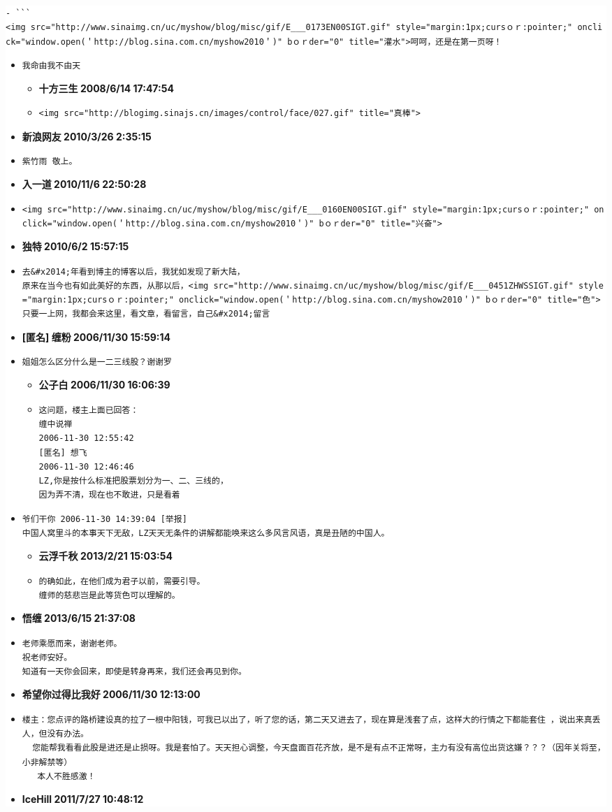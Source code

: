  ```
- ```
  <img src="http://www.sinaimg.cn/uc/myshow/blog/misc/gif/E___0173EN00SIGT.gif" style="margin:1px;cursｏｒ:pointer;" onclick="window.open(＇http://blog.sina.com.cn/myshow2010＇)" bｏｒder="0" title="灌水">呵呵，还是在第一页呀！
  ```
- ```
  我命由我不由天
  ```
   - **十方三生 2008/6/14 17:47:54**
   - ```
     <img src="http://blogimg.sinajs.cn/images/control/face/027.gif" title="真棒">
     ```
- **新浪网友 2010/3/26 2:35:15**
- ```
  紫竹雨 敬上。
  ```
- **入一道 2010/11/6 22:50:28**
- ```
  <img src="http://www.sinaimg.cn/uc/myshow/blog/misc/gif/E___0160EN00SIGT.gif" style="margin:1px;cursｏｒ:pointer;" onclick="window.open(＇http://blog.sina.com.cn/myshow2010＇)" bｏｒder="0" title="兴奋">
  ```
- **独特 2010/6/2 15:57:15**
- ```
  去&#x2014;年看到博主的博客以后，我犹如发现了新大陆，
  原来在当今也有如此美好的东西，从那以后，<img src="http://www.sinaimg.cn/uc/myshow/blog/misc/gif/E___0451ZHWSSIGT.gif" style="margin:1px;cursｏｒ:pointer;" onclick="window.open(＇http://blog.sina.com.cn/myshow2010＇)" bｏｒder="0" title="色">
  只要一上网，我都会来这里，看文章，看留言，自己&#x2014;留言
  ```
- **[匿名] 缠粉  2006/11/30 15:59:14**
- ```
  姐姐怎么区分什么是一二三线股？谢谢罗 
  ```
   - **公子白 2006/11/30 16:06:39**
   - ```
     这问题，楼主上面已回答：
     缠中说禅 
     2006-11-30 12:55:42 
     [匿名] 想飞 
     2006-11-30 12:46:46 
     LZ,你是按什么标准把股票划分为一、二、三线的，
     因为弄不清，现在也不敢进，只是看着 
     ```
- ```
  爷们干你 2006-11-30 14:39:04 [举报]
  中国人窝里斗的本事天下无敌，LZ天天无条件的讲解都能唤来这么多风言风语，真是丑陋的中国人。
  ```
   - **云浮千秋 2013/2/21 15:03:54**
   - ```
     的确如此，在他们成为君子以前，需要引导。
     缠师的慈悲岂是此等货色可以理解的。
     ```
- **悟缠 2013/6/15 21:37:08**
- ```
  老师乘愿而来，谢谢老师。
  祝老师安好。
  知道有一天你会回来，即使是转身再来，我们还会再见到你。
  ```
- **希望你过得比我好 2006/11/30 12:13:00**
- ```
  楼主：您点评的路桥建设真的拉了一根中阳钱，可我已以出了，听了您的话，第二天又进去了，现在算是浅套了点，这样大的行情之下都能套住 ，说出来真丢人，但没有办法。
    您能帮我看看此股是进还是止损呀。我是套怕了。天天担心调整，今天盘面百花齐放，是不是有点不正常呀，主力有没有高位出货这嫌？？？（因年关将至，小非解禁等）
     本人不胜感激！
  ```
- **IceHill 2011/7/27 10:48:12**